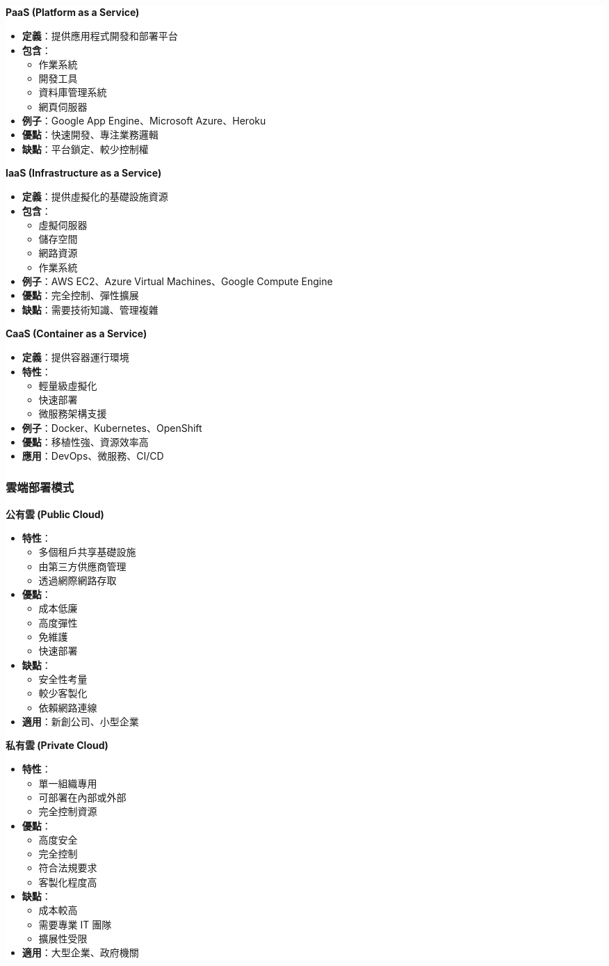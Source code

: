 **PaaS (Platform as a Service)**
- **定義**：提供應用程式開發和部署平台
- **包含**：
  - 作業系統
  - 開發工具
  - 資料庫管理系統
  - 網頁伺服器
- **例子**：Google App Engine、Microsoft Azure、Heroku
- **優點**：快速開發、專注業務邏輯
- **缺點**：平台鎖定、較少控制權

**IaaS (Infrastructure as a Service)**
- **定義**：提供虛擬化的基礎設施資源
- **包含**：
  - 虛擬伺服器
  - 儲存空間
  - 網路資源
  - 作業系統
- **例子**：AWS EC2、Azure Virtual Machines、Google Compute Engine
- **優點**：完全控制、彈性擴展
- **缺點**：需要技術知識、管理複雜

**CaaS (Container as a Service)**
- **定義**：提供容器運行環境
- **特性**：
  - 輕量級虛擬化
  - 快速部署
  - 微服務架構支援
- **例子**：Docker、Kubernetes、OpenShift
- **優點**：移植性強、資源效率高
- **應用**：DevOps、微服務、CI/CD

### 雲端部署模式

**公有雲 (Public Cloud)**
- **特性**：
  - 多個租戶共享基礎設施
  - 由第三方供應商管理
  - 透過網際網路存取
- **優點**：
  - 成本低廉
  - 高度彈性
  - 免維護
  - 快速部署
- **缺點**：
  - 安全性考量
  - 較少客製化
  - 依賴網路連線
- **適用**：新創公司、小型企業

**私有雲 (Private Cloud)**
- **特性**：
  - 單一組織專用
  - 可部署在內部或外部
  - 完全控制資源
- **優點**：
  - 高度安全
  - 完全控制
  - 符合法規要求
  - 客製化程度高
- **缺點**：
  - 成本較高
  - 需要專業 IT 團隊
  - 擴展性受限
- **適用**：大型企業、政府機關
